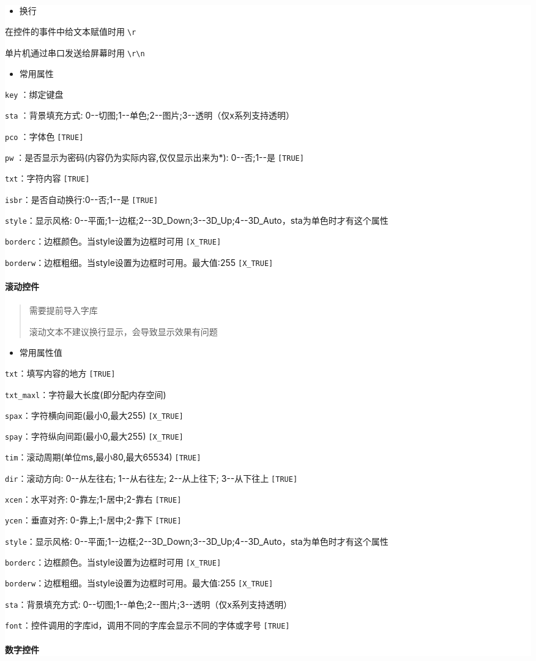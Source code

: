 - 换行

在控件的事件中给文本赋值时用 `\r`

单片机通过串口发送给屏幕时用 `\r\n`

- 常用属性

`key` ：绑定键盘

`sta` ：背景填充方式: 0--切图;1--单色;2--图片;3--透明（仅x系列支持透明）

`pco` ：字体色 `[TRUE]`

`pw` ：是否显示为密码(内容仍为实际内容,仅仅显示出来为*): 0--否;1--是 `[TRUE]`

`txt`：字符内容 `[TRUE]`

`isbr`：是否自动换行:0--否;1--是 `[TRUE]`

`style`：显示风格: 0--平面;1--边框;2--3D_Down;3--3D_Up;4--3D_Auto，sta为单色时才有这个属性

`borderc`：边框颜色。当style设置为边框时可用 `[X_TRUE]`

`borderw`：边框粗细。当style设置为边框时可用。最大值:255 `[X_TRUE]`



#### 滚动控件

> 需要提前导入字库
>
> 滚动文本不建议换行显示，会导致显示效果有问题

- 常用属性值

`txt`：填写内容的地方 `[TRUE]`

`txt_maxl`：字符最大长度(即分配内存空间)

`spax`：字符横向间距(最小0,最大255) `[X_TRUE]`

`spay`：字符纵向间距(最小0,最大255) `[X_TRUE]`

`tim`：滚动周期(单位ms,最小80,最大65534) `[TRUE]`

`dir`：滚动方向: 0--从左往右; 1--从右往左; 2--从上往下; 3--从下往上 `[TRUE]`

`xcen`：水平对齐: 0-靠左;1-居中;2-靠右 `[TRUE]`

`ycen`：垂直对齐: 0-靠上;1-居中;2-靠下 `[TRUE]`

`style`：显示风格: 0--平面;1--边框;2--3D_Down;3--3D_Up;4--3D_Auto，sta为单色时才有这个属性

`borderc`：边框颜色。当style设置为边框时可用 `[X_TRUE]`

`borderw`：边框粗细。当style设置为边框时可用。最大值:255 `[X_TRUE]`

`sta`：背景填充方式: 0--切图;1--单色;2--图片;3--透明（仅x系列支持透明）

`font`：控件调用的字库id，调用不同的字库会显示不同的字体或字号 `[TRUE]`



#### 数字控件
